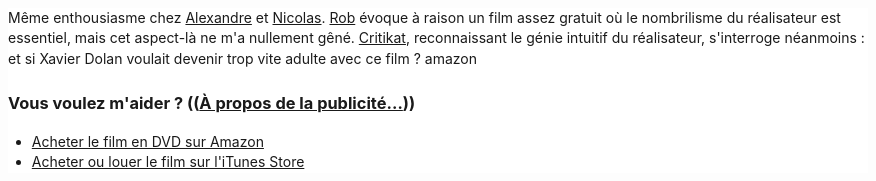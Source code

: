 Même enthousiasme chez <a href="http://www.plan-c.fr/article-critique-les-amours-imaginaires-de-xavier-dolan-56668155.html">Alexandre</a> et <a href="http://www.filmosphere.com/2010/09/critique-les-amours-imaginaires-2010/">Nicolas</a>. <a href="http://www.toujoursraison.com/2010/07/les-amours-imaginaires.html">Rob</a> évoque à raison un film assez gratuit où le nombrilisme du réalisateur est essentiel, mais cet aspect-là ne m'a nullement gêné. <a href="http://www.critikat.com/Les-Amours-imaginaires.html">Critikat</a>, reconnaissant le génie intuitif du réalisateur, s'interroge néanmoins : et si Xavier Dolan voulait devenir trop vite adulte avec ce film ? amazon

<div class="amazon">
<h3>Vous voulez m'aider ? ((<a href="https://voiretmanger.fr/soutien/">À propos de la publicité…</a>))</h3>
<ul>
	<li><a href="http://www.amazon.fr/gp/product/B004H8TQ8S/ref=as_li_ss_tl?ie=UTF8&tag=leblogdenic07-21&linkCode=as2&camp=1642&creative=19458&creativeASIN=B004H8TQ8S">Acheter le film en DVD sur Amazon</a></li>
	<li><a href="https://itunes.apple.com/fr/movie/les-amours-imaginaires/id439647452">Acheter ou louer le film sur l'iTunes Store</a></li>
</ul>
</div>